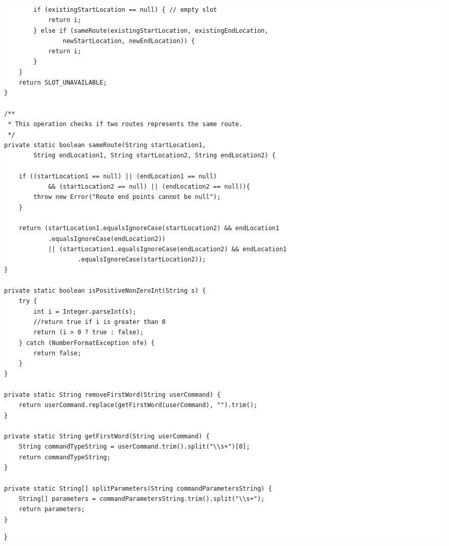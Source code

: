 			if (existingStartLocation == null) { // empty slot
				return i;
			} else if (sameRoute(existingStartLocation, existingEndLocation,
					newStartLocation, newEndLocation)) {
				return i;
			}
		}
		return SLOT_UNAVAILABLE;
	}

	/**
	 * This operation checks if two routes represents the same route.
	 */
	private static boolean sameRoute(String startLocation1,
			String endLocation1, String startLocation2, String endLocation2) {

		if ((startLocation1 == null) || (endLocation1 == null)
				&& (startLocation2 == null) || (endLocation2 == null)){
			throw new Error("Route end points cannot be null");
		}

		return (startLocation1.equalsIgnoreCase(startLocation2) && endLocation1
				.equalsIgnoreCase(endLocation2))
				|| (startLocation1.equalsIgnoreCase(endLocation2) && endLocation1
						.equalsIgnoreCase(startLocation2));
	}

	private static boolean isPositiveNonZeroInt(String s) {
		try {
			int i = Integer.parseInt(s);
			//return true if i is greater than 0
			return (i > 0 ? true : false);
		} catch (NumberFormatException nfe) {
			return false;
		}
	}

	private static String removeFirstWord(String userCommand) {
		return userCommand.replace(getFirstWord(userCommand), "").trim();
	}

	private static String getFirstWord(String userCommand) {
		String commandTypeString = userCommand.trim().split("\\s+")[0];
		return commandTypeString;
	}

	private static String[] splitParameters(String commandParametersString) {
		String[] parameters = commandParametersString.trim().split("\\s+");
		return parameters;
	}
}
